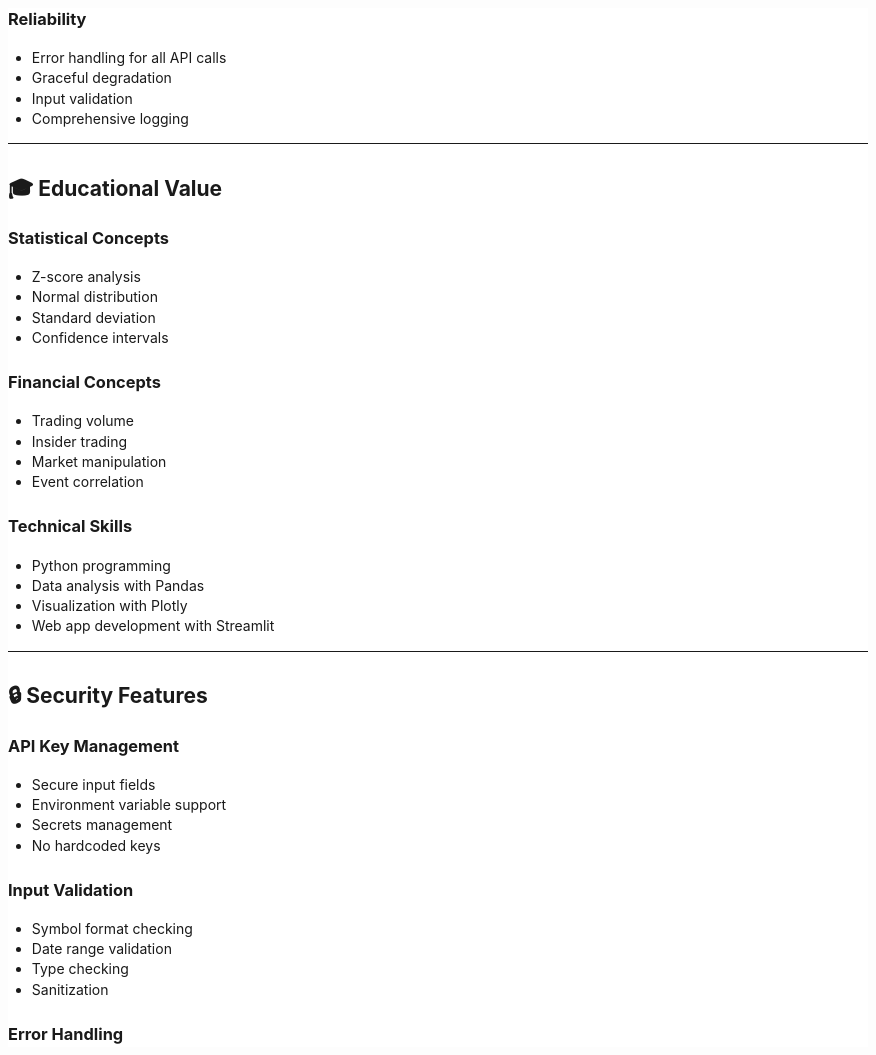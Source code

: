 ### Reliability

- Error handling for all API calls
- Graceful degradation
- Input validation
- Comprehensive logging

---

## 🎓 Educational Value

### Statistical Concepts

- Z-score analysis
- Normal distribution
- Standard deviation
- Confidence intervals

### Financial Concepts

- Trading volume
- Insider trading
- Market manipulation
- Event correlation

### Technical Skills

- Python programming
- Data analysis with Pandas
- Visualization with Plotly
- Web app development with Streamlit

---

## 🔒 Security Features

### API Key Management

- Secure input fields
- Environment variable support
- Secrets management
- No hardcoded keys

### Input Validation

- Symbol format checking
- Date range validation
- Type checking
- Sanitization

### Error Handling
